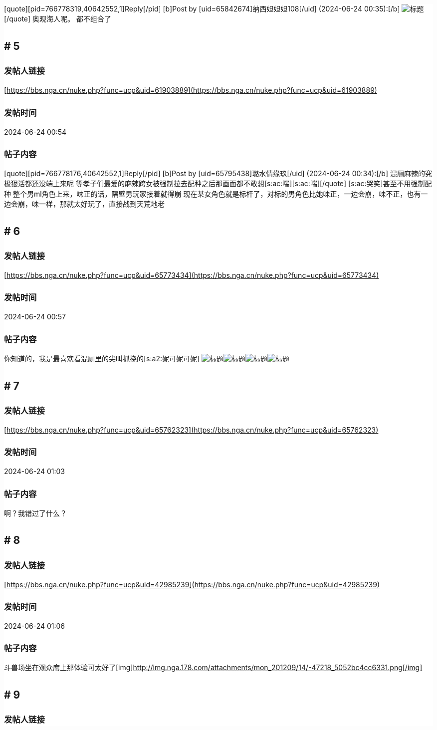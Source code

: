 [quote][pid=766778319,40642552,1]Reply[/pid] [b]Post by [uid=65842674]纳西妲妲妲108[/uid] (2024-06-24 00:35):[/b]
![标题](https://img.nga.178.com/attachments/mon_202406/24/bwQ8zus-4z10ZfT3cSmx-xc.jpg)[/quote]
奥观海人呢。
都不组合了
## \# 5
### 发帖人链接
[https://bbs.nga.cn/nuke.php?func=ucp&uid=61903889](https://bbs.nga.cn/nuke.php?func=ucp&uid=61903889)
### 发帖时间
2024-06-24 00:54
### 帖子内容
[quote][pid=766778176,40642552,1]Reply[/pid] [b]Post by [uid=65795438]璐水情缘玖[/uid] (2024-06-24 00:34):[/b]
混厕麻辣的究极狠活都还没端上来呢
等孝子们最爱的麻辣跨女被强制拉去配种之后那画面都不敢想[s:ac:喘][s:ac:喘][/quote]
[s:ac:哭笑]甚至不用强制配种
整个男ml角色上来，味正的话，隔壁男玩家接着就得崩
现在某女角色就是标杆了，对标的男角色比她味正，一边会崩，味不正，也有一边会崩，味一样，那就太好玩了，直接战到天荒地老
## \# 6
### 发帖人链接
[https://bbs.nga.cn/nuke.php?func=ucp&uid=65773434](https://bbs.nga.cn/nuke.php?func=ucp&uid=65773434)
### 发帖时间
2024-06-24 00:57
### 帖子内容
你知道的，我是最喜欢看混厕里的尖叫抓挠的[s:a2:妮可妮可妮]
![标题](https://img.nga.178.com/attachments/mon_202406/24/bwQbma1-fu5jZeT1kSf0-1fe.jpg)![标题](https://img.nga.178.com/attachments/mon_202406/24/bwQbma1-hgh2ZdT1kShs-13i.jpg)![标题](https://img.nga.178.com/attachments/mon_202406/24/bwQbma1-hyf6ZeT1kShs-13i.jpg)![标题](https://img.nga.178.com/attachments/mon_202406/24/bwQbma1-h5y3ZiT3cShs-1aa.jpg)
## \# 7
### 发帖人链接
[https://bbs.nga.cn/nuke.php?func=ucp&uid=65762323](https://bbs.nga.cn/nuke.php?func=ucp&uid=65762323)
### 发帖时间
2024-06-24 01:03
### 帖子内容
啊？我错过了什么？
## \# 8
### 发帖人链接
[https://bbs.nga.cn/nuke.php?func=ucp&uid=42985239](https://bbs.nga.cn/nuke.php?func=ucp&uid=42985239)
### 发帖时间
2024-06-24 01:06
### 帖子内容
斗兽场坐在观众席上那体验可太好了[img]http://img.nga.178.com/attachments/mon_201209/14/-47218_5052bc4cc6331.png[/img]
## \# 9
### 发帖人链接